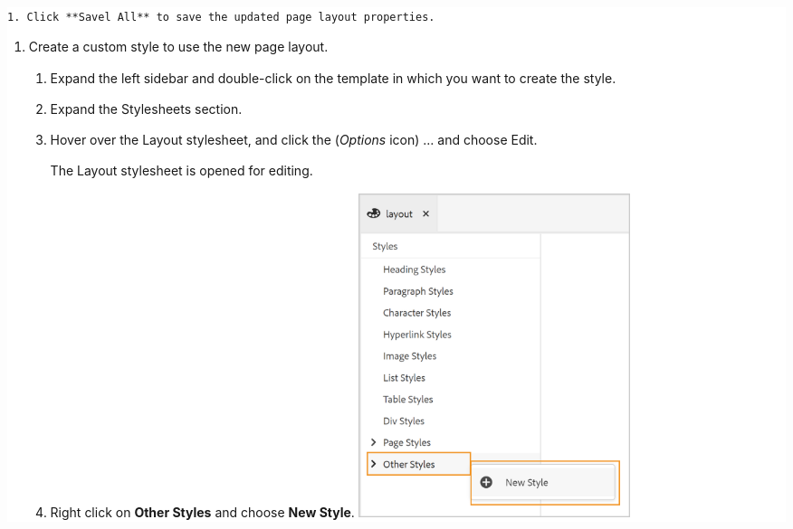     1. Click **Savel All** to save the updated page layout properties.

1. Create a custom style to use the new page layout.
    1. Expand the left sidebar and double-click on the template in which you want to create the style.
    
    1. Expand the Stylesheets section.
    
    1. Hover over the Layout stylesheet, and click the (_Options_ icon) … and choose Edit.

        The Layout stylesheet is opened for editing.

    1. Right click on **Other Styles** and choose **New Style**.
        <img src="./assets/stylesheet-other-new-style.png" width="300">
